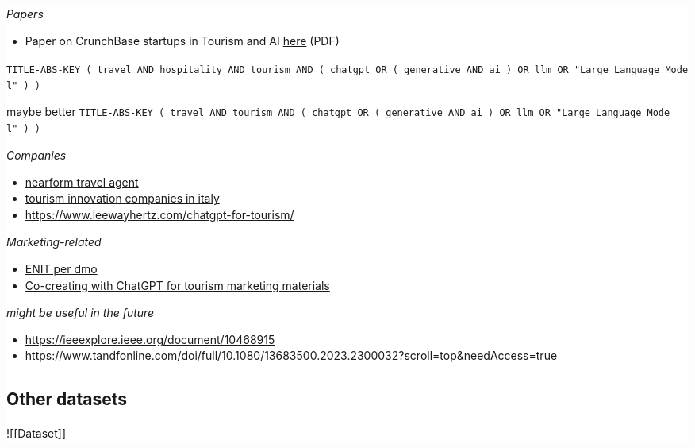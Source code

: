*Papers*
- Paper on CrunchBase startups in Tourism and AI [here](https://www.emerald.com/insight/content/doi/10.1108/IJCHM-02-2021-0220/full/html) (PDF)


`TITLE-ABS-KEY ( travel AND hospitality AND tourism AND ( chatgpt OR ( generative AND ai ) OR llm OR "Large Language Model" ) )`

maybe better
`TITLE-ABS-KEY ( travel AND tourism AND ( chatgpt OR ( generative AND ai ) OR llm OR "Large Language Model" ) )`

*Companies*
- [nearform travel agent](https://www.nearform.com/digital-community/augmenting-user-experiences-using-llms-an-analysis-of-our-travel-ai-agent-application/)
- [tourism innovation companies in italy](https://www.ministeroturismo.gov.it/wp-content/uploads/2023/06/DVPT_STP_Decreto-di-approvazione-graduatoria-startup_signed_1206823.pdf)
- https://www.leewayhertz.com/chatgpt-for-tourism/


*Marketing-related*
- [ENIT per dmo](https://www.enit.it/it/dmo-italiane)
- [Co-creating with ChatGPT for tourism marketing materials](https://www.sciencedirect.com/science/article/pii/S2666957924000065)

*might be useful in the future*
- https://ieeexplore.ieee.org/document/10468915
- https://www.tandfonline.com/doi/full/10.1080/13683500.2023.2300032?scroll=top&needAccess=true

## Other datasets

![[Dataset]]